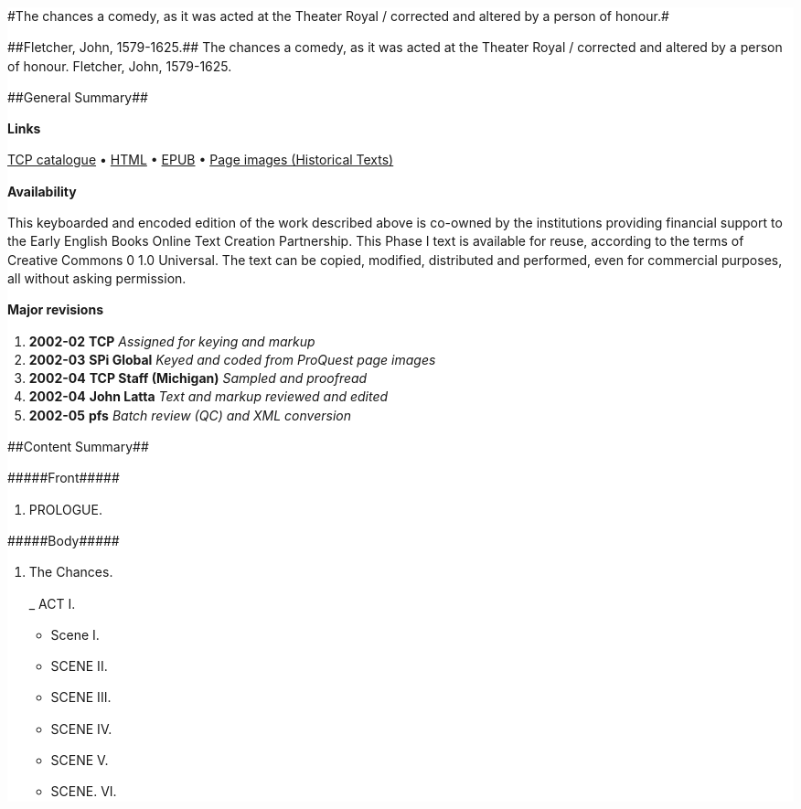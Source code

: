 #The chances a comedy, as it was acted at the Theater Royal / corrected and altered by a person of honour.#

##Fletcher, John, 1579-1625.##
The chances a comedy, as it was acted at the Theater Royal / corrected and altered by a person of honour.
Fletcher, John, 1579-1625.

##General Summary##

**Links**

[TCP catalogue](http://www.ota.ox.ac.uk/tcp/)  • 
[HTML](http://tei.it.ox.ac.uk/tcp/Texts-HTML/free/A39/A39799.html)  • 
[EPUB](http://tei.it.ox.ac.uk/tcp/Texts-EPUB/free/A39/A39799.epub) • 
[Page images (Historical Texts)](https://data.historicaltexts.jisc.ac.uk/view?pubId=eebo-12417485e&pageId=eebo-12417485e-61727-1)

**Availability**

This keyboarded and encoded edition of the
	       work described above is co-owned by the institutions
	       providing financial support to the Early English Books
	       Online Text Creation Partnership. This Phase I text is
	       available for reuse, according to the terms of Creative
	       Commons 0 1.0 Universal. The text can be copied,
	       modified, distributed and performed, even for
	       commercial purposes, all without asking permission.

**Major revisions**

1. __2002-02__ __TCP__ *Assigned for keying and markup*
1. __2002-03__ __SPi Global__ *Keyed and coded from ProQuest page images*
1. __2002-04__ __TCP Staff (Michigan)__ *Sampled and proofread*
1. __2002-04__ __John Latta__ *Text and markup reviewed and edited*
1. __2002-05__ __pfs__ *Batch review (QC) and XML conversion*

##Content Summary##

#####Front#####

1. PROLOGUE.

#####Body#####

1. The Chances.

    _ ACT I.

      * Scene I.

      * SCENE II.

      * SCENE III.

      * SCENE IV.

      * SCENE V.

      * SCENE. VI.
